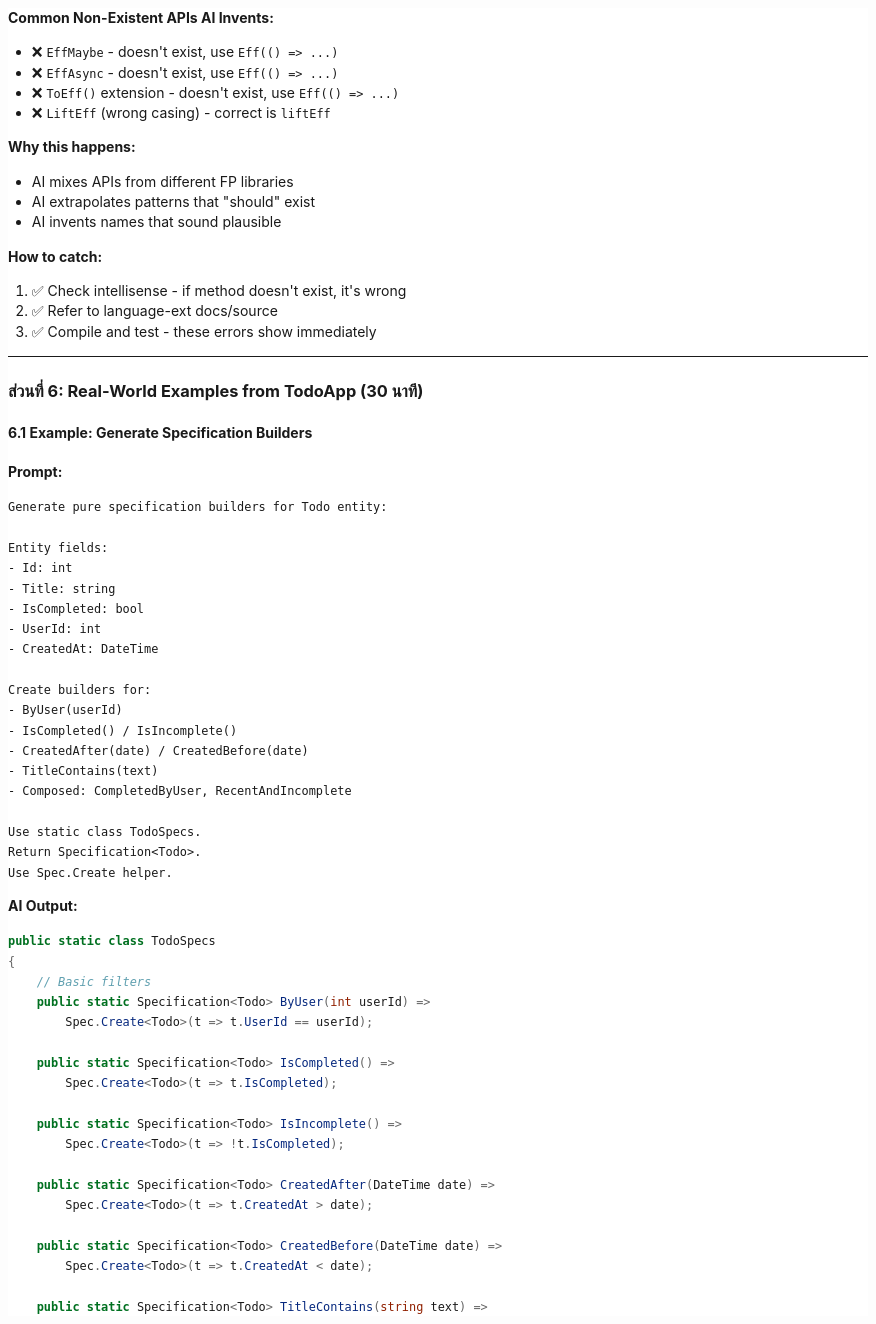 **Common Non-Existent APIs AI Invents:**
- ❌ `EffMaybe` - doesn't exist, use `Eff(() => ...)`
- ❌ `EffAsync` - doesn't exist, use `Eff(() => ...)`
- ❌ `ToEff()` extension - doesn't exist, use `Eff(() => ...)`
- ❌ `LiftEff` (wrong casing) - correct is `liftEff`

**Why this happens:**
- AI mixes APIs from different FP libraries
- AI extrapolates patterns that "should" exist
- AI invents names that sound plausible

**How to catch:**
1. ✅ Check intellisense - if method doesn't exist, it's wrong
2. ✅ Refer to language-ext docs/source
3. ✅ Compile and test - these errors show immediately

---

### ส่วนที่ 6: Real-World Examples from TodoApp (30 นาที)

#### 6.1 Example: Generate Specification Builders

**Prompt:**
```
Generate pure specification builders for Todo entity:

Entity fields:
- Id: int
- Title: string
- IsCompleted: bool
- UserId: int
- CreatedAt: DateTime

Create builders for:
- ByUser(userId)
- IsCompleted() / IsIncomplete()
- CreatedAfter(date) / CreatedBefore(date)
- TitleContains(text)
- Composed: CompletedByUser, RecentAndIncomplete

Use static class TodoSpecs.
Return Specification<Todo>.
Use Spec.Create helper.
```

**AI Output:**
```csharp
public static class TodoSpecs
{
    // Basic filters
    public static Specification<Todo> ByUser(int userId) =>
        Spec.Create<Todo>(t => t.UserId == userId);

    public static Specification<Todo> IsCompleted() =>
        Spec.Create<Todo>(t => t.IsCompleted);

    public static Specification<Todo> IsIncomplete() =>
        Spec.Create<Todo>(t => !t.IsCompleted);

    public static Specification<Todo> CreatedAfter(DateTime date) =>
        Spec.Create<Todo>(t => t.CreatedAt > date);

    public static Specification<Todo> CreatedBefore(DateTime date) =>
        Spec.Create<Todo>(t => t.CreatedAt < date);

    public static Specification<Todo> TitleContains(string text) =>
```